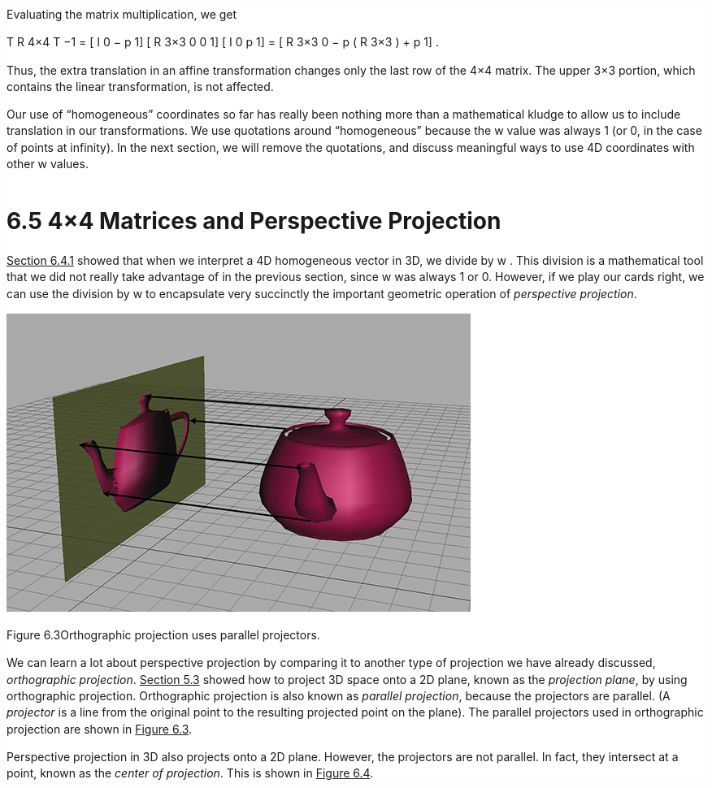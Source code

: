Evaluating the matrix multiplication, we get

T R 4×4 T −1 \= \[ I 0 − p 1\] \[ R 3×3 0 0 1\] \[ I 0 p 1\] \= \[ R 3×3 0 − p ( R 3×3 ) + p 1\] .

Thus, the extra translation in an affine transformation changes only the last row of the 4×4 matrix. The upper 3×3 portion, which contains the linear transformation, is not affected.

Our use of “homogeneous” coordinates so far has really been nothing more than a mathematical kludge to allow us to include translation in our transformations. We use quotations around “homogeneous” because the w value was always 1 (or 0, in the case of points at infinity). In the next section, we will remove the quotations, and discuss meaningful ways to use 4D coordinates with other w values.

# 6.5 4×4 Matrices and Perspective Projection

[Section 6.4.1](#4d_homogeneous_space) showed that when we interpret a 4D homogeneous vector in 3D, we divide by w . This division is a mathematical tool that we did not really take advantage of in the previous section, since w was always 1 or 0. However, if we play our cards right, we can use the division by w to encapsulate very succinctly the important geometric operation of _perspective projection_.

![](./images/ortho_project_teapot.png)

Figure 6.3Orthographic projection uses parallel projectors.

We can learn a lot about perspective projection by comparing it to another type of projection we have already discussed, _orthographic projection_. [Section 5.3](matrixtransforms.html#orthographic_projection) showed how to project 3D space onto a 2D plane, known as the _projection plane_, by using orthographic projection. Orthographic projection is also known as _parallel projection_, because the projectors are parallel. (A _projector_ is a line from the original point to the resulting projected point on the plane). The parallel projectors used in orthographic projection are shown in [Figure 6.3](#ortho_project_teapot).

Perspective projection in 3D also projects onto a 2D plane. However, the projectors are not parallel. In fact, they intersect at a point, known as the _center of projection_. This is shown in [Figure 6.4](#perspective_project_teapot).
